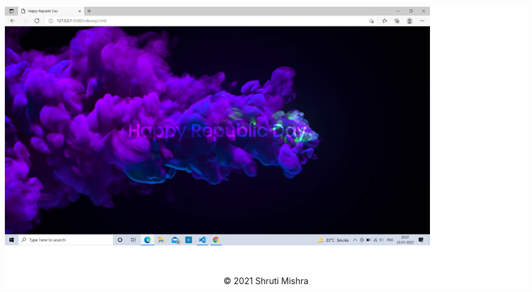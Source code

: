 <img src="readmeimage/republic3.png" alt="republic3" width="700px" height="400px">
<br><br>


<br>
<div align="center">
© 2021 Shruti Mishra </div>

